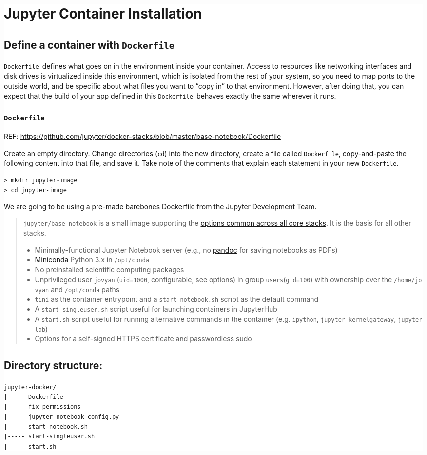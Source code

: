 # Jupyter Container Installation

## Define a container with `Dockerfile`

`Dockerfile `defines what goes on in the environment inside your container. Access to resources like networking interfaces and disk drives is virtualized inside this environment, which is isolated from the rest of your system, so you need to map ports to the outside world, and be specific about what files you want to “copy in” to that environment. However, after doing that, you can expect that the build of your app defined in this `Dockerfile `behaves exactly the same wherever it runs.

### `Dockerfile`

REF: https://github.com/jupyter/docker-stacks/blob/master/base-notebook/Dockerfile

Create an empty directory. Change directories (`cd`) into the new directory, create a file called `Dockerfile`, copy-and-paste the following content into that file, and save it. Take note of the comments that explain each statement in your new `Dockerfile`. 

```shell
> mkdir jupyter-image
> cd jupyter-image
```

We are going to be using a pre-made barebones Dockerfile from the Jupyter Development Team. 

> `jupyter/base-notebook` is a small image supporting the [options common across all core stacks](https://jupyter-docker-stacks.readthedocs.io/en/latest/using/configuration.html). It is the basis for all other stacks.
>
> - Minimally-functional Jupyter Notebook server (e.g., no [pandoc](https://pandoc.org/) for saving notebooks as PDFs)
> - [Miniconda](https://conda.io/miniconda.html) Python 3.x in `/opt/conda`
> - No preinstalled scientific computing packages
> - Unprivileged user `jovyan` (`uid=1000`, configurable, see options) in group `users`(`gid=100`) with ownership over the `/home/jovyan` and `/opt/conda` paths
> - `tini` as the container entrypoint and a `start-notebook.sh` script as the default command
> - A `start-singleuser.sh` script useful for launching containers in JupyterHub
> - A `start.sh` script useful for running alternative commands in the container (e.g. `ipython`, `jupyter kernelgateway`, `jupyter lab`)
> - Options for a self-signed HTTPS certificate and passwordless sudo

## Directory structure:

```
jupyter-docker/
|----- Dockerfile
|----- fix-permissions
|----- jupyter_notebook_config.py
|----- start-notebook.sh
|----- start-singleuser.sh
|----- start.sh
```
